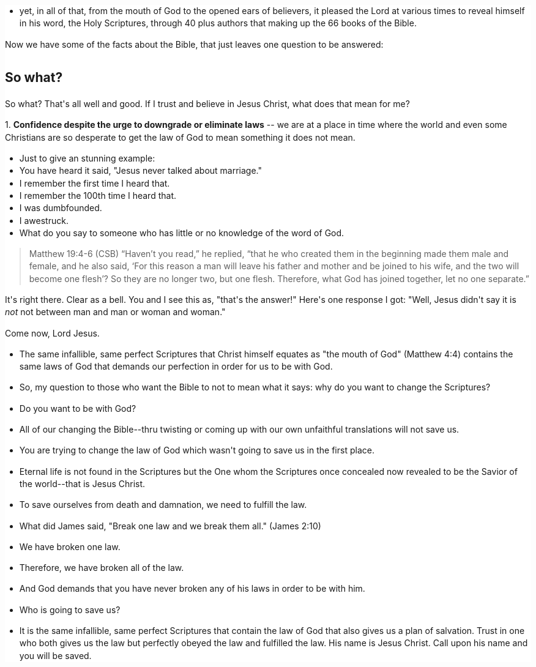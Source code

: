 - yet, in all of that, from the mouth of God to the opened ears of believers, it pleased the Lord at various times to reveal himself in his word, the Holy Scriptures, through 40 plus authors that making up the 66 books of the Bible.

Now we have some of the facts about the Bible, that just leaves one question to be answered:

## So what?

So what? That's all well and good. If I trust and believe in Jesus Christ, what does that mean for me?

1\. **Confidence despite the urge to downgrade or eliminate laws** -- we are at a place in time where the world and even some Christians are so desperate to get the law of God to mean something it does not mean. 

- Just to give an stunning example:
- You have heard it said, "Jesus never talked about marriage."
- I remember the first time I heard that.
- I remember the 100th time I heard that.
- I was dumbfounded.
- I awestruck.
- What do you say to someone who has little or no knowledge of the word of God.

>Matthew 19:4-6 (CSB) “Haven’t you read,” he replied, “that he who created them in the beginning made them male and female, and he also said, ‘For this reason a man will leave his father and mother and be joined to his wife, and the two will become one flesh’? So they are no longer two, but one flesh. Therefore, what God has joined together, let no one separate.”

It's right there. Clear as a bell. You and I see this as, "that's the answer!" Here's one response I got: "Well, Jesus didn't say it is *not* not between man and man or woman and woman."

Come now, Lord Jesus.

- The same infallible, same perfect Scriptures that Christ himself equates as "the mouth of God" (Matthew 4:4) contains the same laws of God that demands our perfection in order for us to be with God. 
- So, my question to those who want the Bible to not to mean what it says: why do you want to change the Scriptures? 
- Do you want to be with God? 
- All of our changing the Bible--thru twisting or coming up with our own unfaithful translations will not save us. 
- You are trying to change the law of God which wasn't going to save us in the first place. 
- Eternal life is not found in the Scriptures but the One whom the Scriptures once concealed now revealed to be the Savior of the world--that is Jesus Christ.

- To save ourselves from death and damnation, we need to fulfill the law.
- What did James said, "Break one law and we break them all." (James 2:10)
- We have broken one law.
- Therefore, we have broken all of the law.
- And God demands that you have never broken any of his laws in order to be with him.
- Who is going to save us?
- It is the same infallible, same perfect Scriptures that contain the law of God that also gives us a plan of salvation. Trust in one who both gives us the law but perfectly obeyed the law and fulfilled the law. His name is Jesus Christ. Call upon his name and you will be saved.
